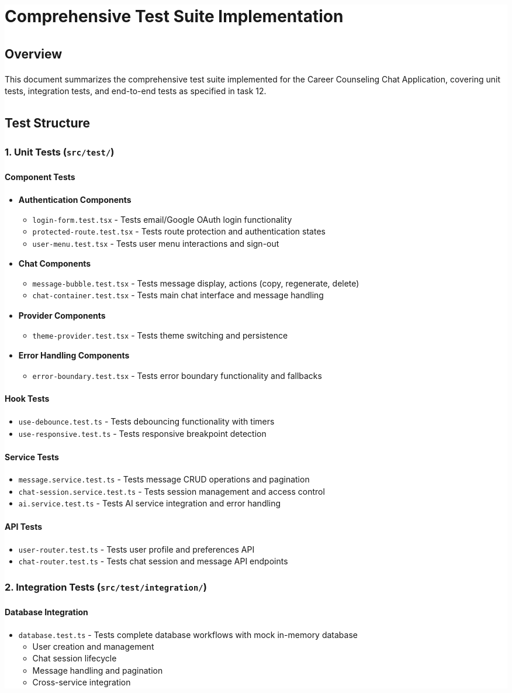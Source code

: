 # Comprehensive Test Suite Implementation

## Overview

This document summarizes the comprehensive test suite implemented for the Career Counseling Chat Application, covering unit tests, integration tests, and end-to-end tests as specified in task 12.

## Test Structure

### 1. Unit Tests (`src/test/`)

#### Component Tests

- **Authentication Components**
  - `login-form.test.tsx` - Tests email/Google OAuth login functionality
  - `protected-route.test.tsx` - Tests route protection and authentication states
  - `user-menu.test.tsx` - Tests user menu interactions and sign-out

- **Chat Components**
  - `message-bubble.test.tsx` - Tests message display, actions (copy, regenerate, delete)
  - `chat-container.test.tsx` - Tests main chat interface and message handling

- **Provider Components**
  - `theme-provider.test.tsx` - Tests theme switching and persistence

- **Error Handling Components**
  - `error-boundary.test.tsx` - Tests error boundary functionality and fallbacks

#### Hook Tests

- `use-debounce.test.ts` - Tests debouncing functionality with timers
- `use-responsive.test.ts` - Tests responsive breakpoint detection

#### Service Tests

- `message.service.test.ts` - Tests message CRUD operations and pagination
- `chat-session.service.test.ts` - Tests session management and access control
- `ai.service.test.ts` - Tests AI service integration and error handling

#### API Tests

- `user-router.test.ts` - Tests user profile and preferences API
- `chat-router.test.ts` - Tests chat session and message API endpoints

### 2. Integration Tests (`src/test/integration/`)

#### Database Integration

- `database.test.ts` - Tests complete database workflows with mock in-memory database
  - User creation and management
  - Chat session lifecycle
  - Message handling and pagination
  - Cross-service integration
